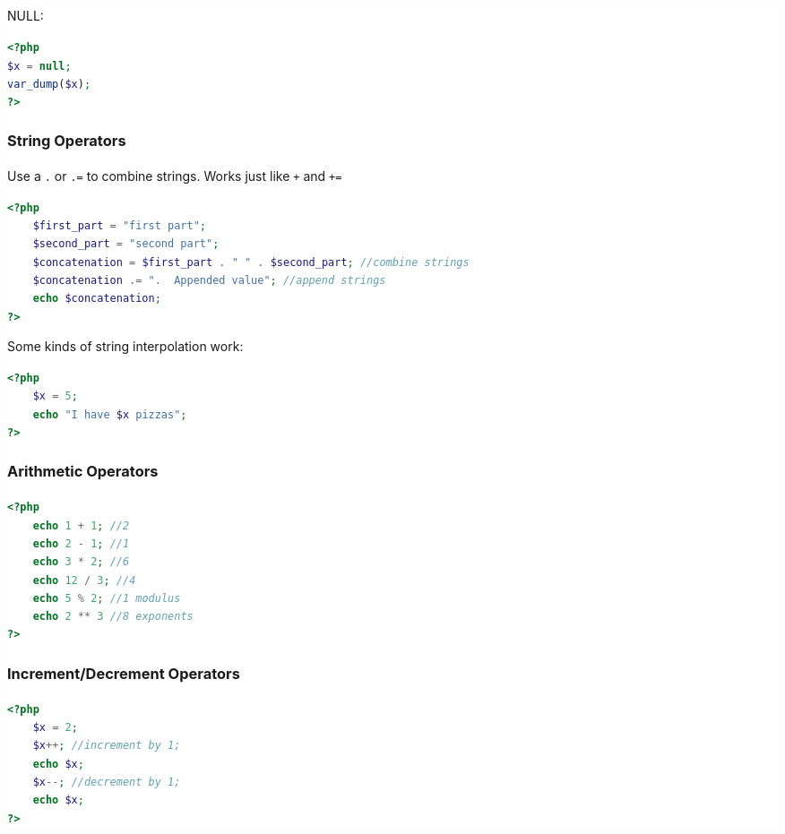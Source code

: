 NULL:

```php
<?php
$x = null;
var_dump($x);
?>
```

### String Operators

Use a `.` or `.=` to combine strings.  Works just like `+` and `+=`

```php
<?php
	$first_part = "first part";
	$second_part = "second part";
	$concatenation = $first_part . " " . $second_part; //combine strings
	$concatenation .= ".  Appended value"; //append strings
	echo $concatenation;
?>
```

Some kinds of string interpolation work:

```php
<?php
	$x = 5;
	echo "I have $x pizzas";
?>
```

### Arithmetic Operators

```php
<?php
	echo 1 + 1; //2
	echo 2 - 1; //1
	echo 3 * 2; //6
	echo 12 / 3; //4
	echo 5 % 2; //1 modulus
	echo 2 ** 3 //8 exponents
?>
```

### Increment/Decrement Operators

```php
<?php
	$x = 2;
	$x++; //increment by 1;
	echo $x;
	$x--; //decrement by 1;
	echo $x;
?>
```
